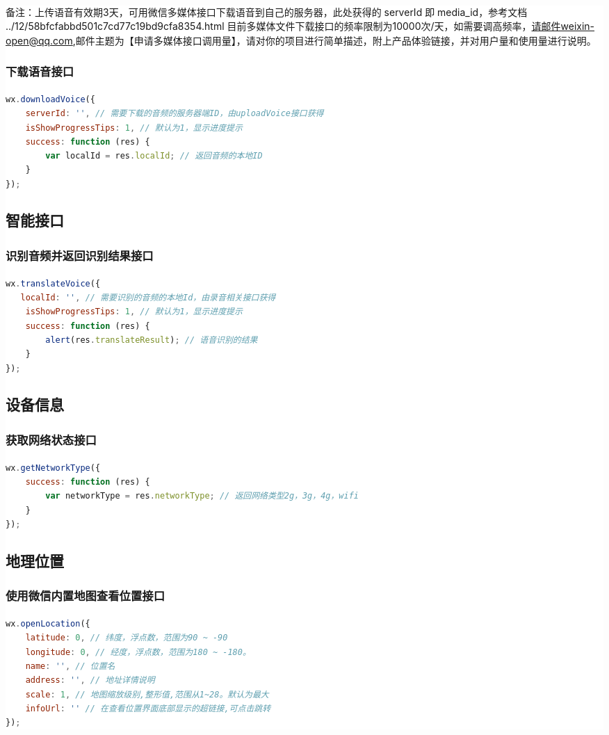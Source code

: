备注：上传语音有效期3天，可用微信多媒体接口下载语音到自己的服务器，此处获得的 serverId 即 media_id，参考文档 ../12/58bfcfabbd501c7cd77c19bd9cfa8354.html 目前多媒体文件下载接口的频率限制为10000次/天，如需要调高频率，请邮件weixin-open@qq.com,邮件主题为【申请多媒体接口调用量】，请对你的项目进行简单描述，附上产品体验链接，并对用户量和使用量进行说明。

### 下载语音接口
```javascript
wx.downloadVoice({
    serverId: '', // 需要下载的音频的服务器端ID，由uploadVoice接口获得
    isShowProgressTips: 1, // 默认为1，显示进度提示
    success: function (res) {
        var localId = res.localId; // 返回音频的本地ID
    }
});
```

## 智能接口

### 识别音频并返回识别结果接口
```javascript
wx.translateVoice({
   localId: '', // 需要识别的音频的本地Id，由录音相关接口获得
    isShowProgressTips: 1, // 默认为1，显示进度提示
    success: function (res) {
        alert(res.translateResult); // 语音识别的结果
    }
});
```

## 设备信息

### 获取网络状态接口
```javascript
wx.getNetworkType({
    success: function (res) {
        var networkType = res.networkType; // 返回网络类型2g，3g，4g，wifi
    }
});
```

## 地理位置

### 使用微信内置地图查看位置接口
```javascript
wx.openLocation({
    latitude: 0, // 纬度，浮点数，范围为90 ~ -90
    longitude: 0, // 经度，浮点数，范围为180 ~ -180。
    name: '', // 位置名
    address: '', // 地址详情说明
    scale: 1, // 地图缩放级别,整形值,范围从1~28。默认为最大
    infoUrl: '' // 在查看位置界面底部显示的超链接,可点击跳转
});
```
